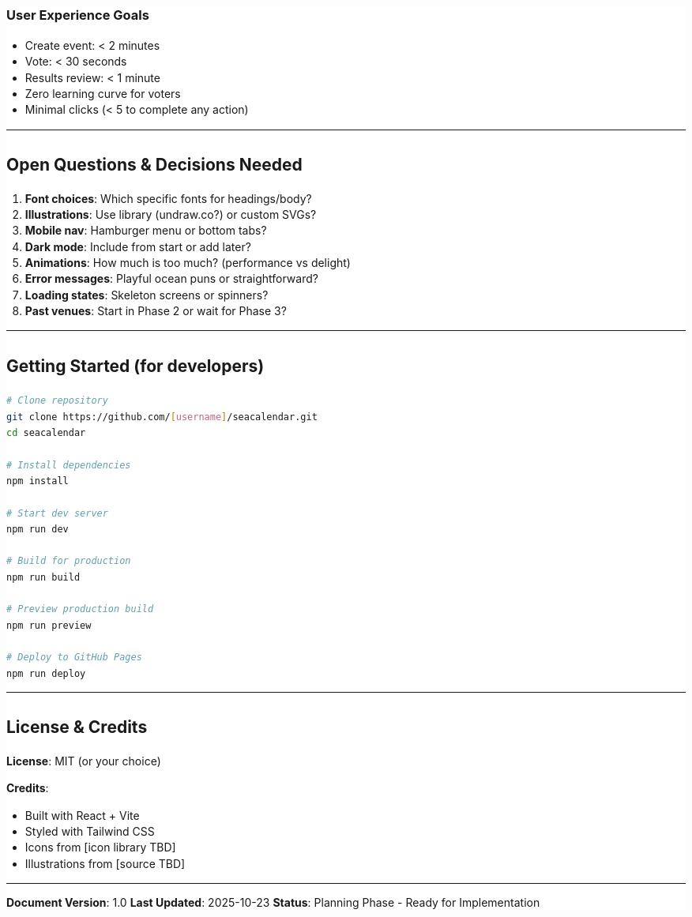 ### User Experience Goals
- Create event: < 2 minutes
- Vote: < 30 seconds
- Results review: < 1 minute
- Zero learning curve for voters
- Minimal clicks (< 5 to complete any action)

---

## Open Questions & Decisions Needed

1. **Font choices**: Which specific fonts for headings/body?
2. **Illustrations**: Use library (undraw.co?) or custom SVGs?
3. **Mobile nav**: Hamburger menu or bottom tabs?
4. **Dark mode**: Include from start or add later?
5. **Animations**: How much is too much? (performance vs delight)
6. **Error messages**: Playful ocean puns or straightforward?
7. **Loading states**: Skeleton screens or spinners?
8. **Past venues**: Start in Phase 2 or wait for Phase 3?

---

## Getting Started (for developers)

```bash
# Clone repository
git clone https://github.com/[username]/seacalendar.git
cd seacalendar

# Install dependencies
npm install

# Start dev server
npm run dev

# Build for production
npm run build

# Preview production build
npm run preview

# Deploy to GitHub Pages
npm run deploy
```

---

## License & Credits

**License**: MIT (or your choice)

**Credits**:
- Built with React + Vite
- Styled with Tailwind CSS
- Icons from [icon library TBD]
- Illustrations from [source TBD]

---

**Document Version**: 1.0
**Last Updated**: 2025-10-23
**Status**: Planning Phase - Ready for Implementation
